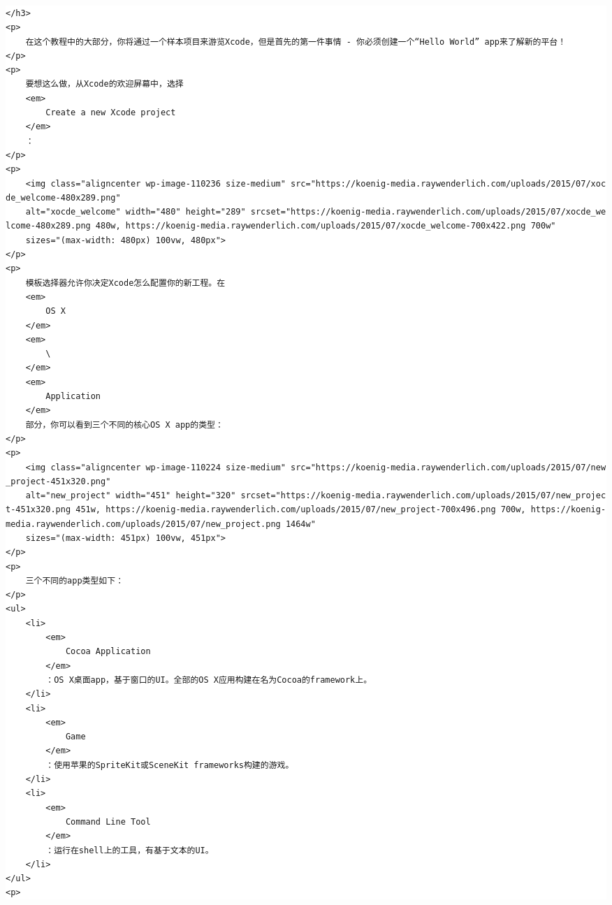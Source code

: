     </h3>
    <p>
    	在这个教程中的大部分，你将通过一个样本项目来游览Xcode，但是首先的第一件事情 - 你必须创建一个“Hello World” app来了解新的平台！
    </p>
    <p>
    	要想这么做，从Xcode的欢迎屏幕中，选择
        <em>
            Create a new Xcode project
        </em>
		：
	</p>
    <p>
        <img class="aligncenter wp-image-110236 size-medium" src="https://koenig-media.raywenderlich.com/uploads/2015/07/xocde_welcome-480x289.png"
        alt="xocde_welcome" width="480" height="289" srcset="https://koenig-media.raywenderlich.com/uploads/2015/07/xocde_welcome-480x289.png 480w, https://koenig-media.raywenderlich.com/uploads/2015/07/xocde_welcome-700x422.png 700w"
        sizes="(max-width: 480px) 100vw, 480px">
    </p>
    <p>
    	模板选择器允许你决定Xcode怎么配置你的新工程。在
        <em>
            OS X
        </em>
        <em>
            \
        </em>
        <em>
            Application
        </em>
        部分，你可以看到三个不同的核心OS X app的类型：
    </p>
    <p>
        <img class="aligncenter wp-image-110224 size-medium" src="https://koenig-media.raywenderlich.com/uploads/2015/07/new_project-451x320.png"
        alt="new_project" width="451" height="320" srcset="https://koenig-media.raywenderlich.com/uploads/2015/07/new_project-451x320.png 451w, https://koenig-media.raywenderlich.com/uploads/2015/07/new_project-700x496.png 700w, https://koenig-media.raywenderlich.com/uploads/2015/07/new_project.png 1464w"
        sizes="(max-width: 451px) 100vw, 451px">
    </p>
    <p>
    	三个不同的app类型如下：
    </p>
    <ul>
        <li>
            <em>
                Cocoa Application
            </em>
            ：OS X桌面app，基于窗口的UI。全部的OS X应用构建在名为Cocoa的framework上。
        </li>
        <li>
            <em>
                Game
            </em>
            ：使用苹果的SpriteKit或SceneKit frameworks构建的游戏。
        </li>
        <li>
            <em>
                Command Line Tool
            </em>
            ：运行在shell上的工具，有基于文本的UI。
        </li>
    </ul>
    <p>